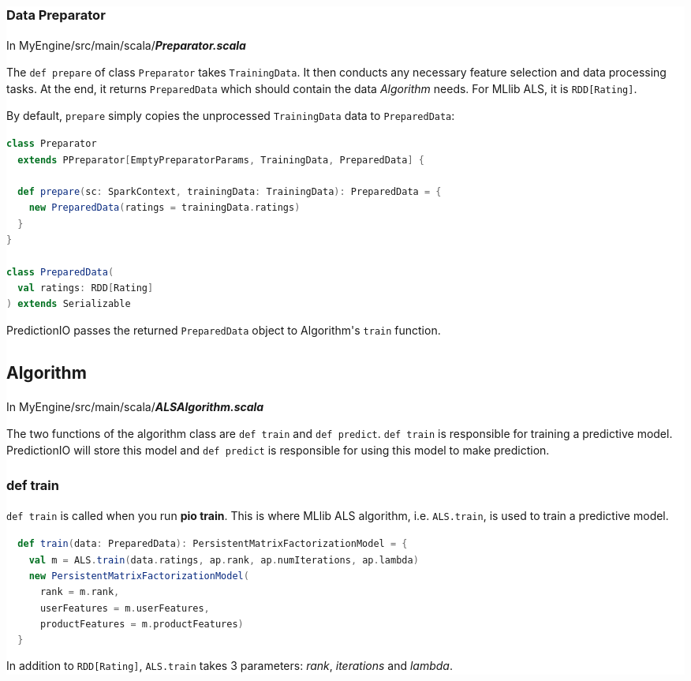 


### Data Preparator

In MyEngine/src/main/scala/***Preparator.scala***

The `def prepare` of class `Preparator` takes `TrainingData`. It then conducts any necessary feature selection and data processing tasks.
At the end, it returns `PreparedData` which should contain the data *Algorithm* needs. For MLlib ALS, it is `RDD[Rating]`.

By default, `prepare` simply copies the unprocessed `TrainingData` data to `PreparedData`:

```scala
class Preparator
  extends PPreparator[EmptyPreparatorParams, TrainingData, PreparedData] {

  def prepare(sc: SparkContext, trainingData: TrainingData): PreparedData = {
    new PreparedData(ratings = trainingData.ratings)
  }
}

class PreparedData(
  val ratings: RDD[Rating]
) extends Serializable
```

PredictionIO passes the returned `PreparedData` object to Algorithm's `train` function.



## Algorithm

In MyEngine/src/main/scala/***ALSAlgorithm.scala***

The two functions of the algorithm class are `def train` and `def predict`.
`def train` is responsible for training a predictive model. PredictionIO will store this model and `def predict` is responsible for using this model to make prediction.

### def train

`def train` is called when you run **pio train**.  This is where MLlib ALS algorithm, i.e. `ALS.train`, is used to train a predictive model.

```scala
  def train(data: PreparedData): PersistentMatrixFactorizationModel = {
    val m = ALS.train(data.ratings, ap.rank, ap.numIterations, ap.lambda)
    new PersistentMatrixFactorizationModel(
      rank = m.rank,
      userFeatures = m.userFeatures,
      productFeatures = m.productFeatures)
  }
```

In addition to `RDD[Rating]`, `ALS.train` takes 3 parameters: *rank*, *iterations* and *lambda*.
